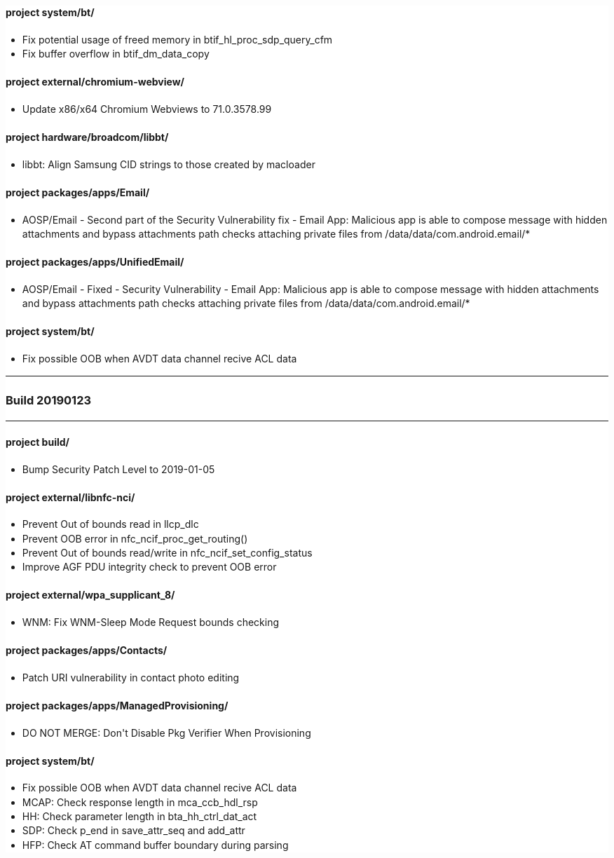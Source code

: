 #### project system/bt/
*  Fix potential usage of freed memory in btif_hl_proc_sdp_query_cfm
*  Fix buffer overflow in btif_dm_data_copy

#### project external/chromium-webview/
*  Update x86/x64 Chromium Webviews to 71.0.3578.99

#### project hardware/broadcom/libbt/
*  libbt: Align Samsung CID strings to those created by macloader

#### project packages/apps/Email/
*  AOSP/Email - Second part of the Security Vulnerability fix -   Email App: Malicious app is able to compose message with hidden   attachments and bypass attachments path checks attaching private files   from /data/data/com.android.email/*

#### project packages/apps/UnifiedEmail/
*  AOSP/Email - Fixed - Security Vulnerability - Email App: Malicious app is able to compose message with hidden attachments and bypass attachments path checks attaching private files from /data/data/com.android.email/*

#### project system/bt/
*  Fix possible OOB when AVDT data channel recive ACL data

* * *
### Build 20190123
* * *

#### project build/
*  Bump Security Patch Level to 2019-01-05

#### project external/libnfc-nci/
*  Prevent Out of bounds read in llcp_dlc
*  Prevent OOB error in nfc_ncif_proc_get_routing()
*  Prevent Out of bounds read/write in nfc_ncif_set_config_status
*  Improve AGF PDU integrity check to prevent OOB error

#### project external/wpa_supplicant_8/
*  WNM: Fix WNM-Sleep Mode Request bounds checking

#### project packages/apps/Contacts/
*  Patch URI vulnerability in contact photo editing

#### project packages/apps/ManagedProvisioning/
*  DO NOT MERGE: Don't Disable Pkg Verifier When Provisioning

#### project system/bt/
*  Fix possible OOB when AVDT data channel recive ACL data
*  MCAP: Check response length in mca_ccb_hdl_rsp
*  HH: Check parameter length in bta_hh_ctrl_dat_act
*  SDP: Check p_end in save_attr_seq and add_attr
*  HFP: Check AT command buffer boundary during parsing
